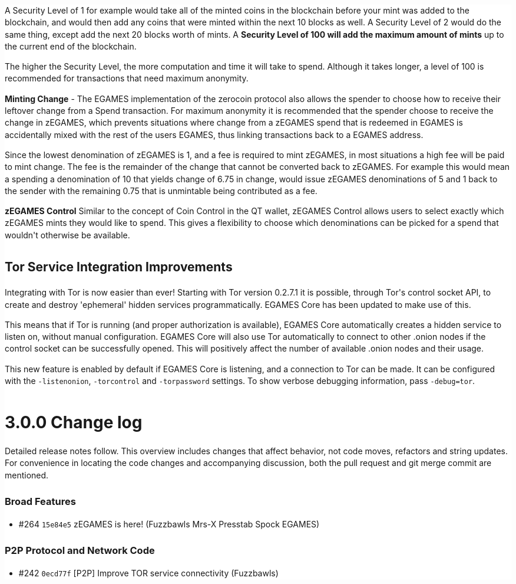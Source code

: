 A Security Level of 1 for example would take all of the minted coins in the blockchain before your mint was added to the blockchain, and would then add any coins that were minted within the next 10 blocks as well. A Security Level of 2 would do the same thing, except add the next 20 blocks worth of mints. A **Security Level of 100 will add the maximum amount of mints** up to the current end of the blockchain.

The higher the Security Level, the more computation and time it will take to spend. Although it takes longer, a level of 100 is recommended for transactions that need maximum anonymity.


**Minting Change** - The EGAMES implementation of the zerocoin protocol also allows the spender to choose how to receive their leftover change from a Spend transaction. For maximum anonymity it is recommended that the spender choose to receive the change in zEGAMES, which prevents situations where change from a zEGAMES spend that is redeemed in EGAMES is accidentally mixed with the rest of the users EGAMES, thus linking transactions back to a EGAMES address.

Since the lowest denomination of zEGAMES is 1, and a fee is required to mint zEGAMES, in most situations a high fee will be paid to mint change. The fee is the remainder of the change that cannot be converted back to zEGAMES. For example this would mean a spending a denomination of 10 that yields change of 6.75 in change, would issue zEGAMES denominations of 5 and 1 back to the sender with the remaining 0.75 that is unmintable being contributed as a fee.

**zEGAMES Control**
Similar to the concept of Coin Control in the QT wallet, zEGAMES Control allows users to select exactly which zEGAMES mints they would like to spend. This gives a flexibility to choose which denominations can be picked for a spend that wouldn't otherwise be available.


Tor Service Integration Improvements
---------------------

Integrating with Tor is now easier than ever! Starting with Tor version 0.2.7.1 it is possible, through Tor's control socket API, to create and destroy 'ephemeral' hidden services programmatically. EGAMES Core has been updated to make use of this.

This means that if Tor is running (and proper authorization is available), EGAMES Core automatically creates a hidden service to listen on, without manual configuration. EGAMES Core will also use Tor automatically to connect to other .onion nodes if the control socket can be successfully opened. This will positively affect the number of available .onion nodes and their usage.

This new feature is enabled by default if EGAMES Core is listening, and a connection to Tor can be made. It can be configured with the `-listenonion`, `-torcontrol` and `-torpassword` settings. To show verbose debugging information, pass `-debug=tor`.

3.0.0 Change log
=================

Detailed release notes follow. This overview includes changes that affect
behavior, not code moves, refactors and string updates. For convenience in locating
the code changes and accompanying discussion, both the pull request and
git merge commit are mentioned.

### Broad Features
- #264 `15e84e5` zEGAMES is here! (Fuzzbawls Mrs-X Presstab Spock EGAMES)

### P2P Protocol and Network Code
- #242 `0ecd77f` [P2P] Improve TOR service connectivity (Fuzzbawls)
